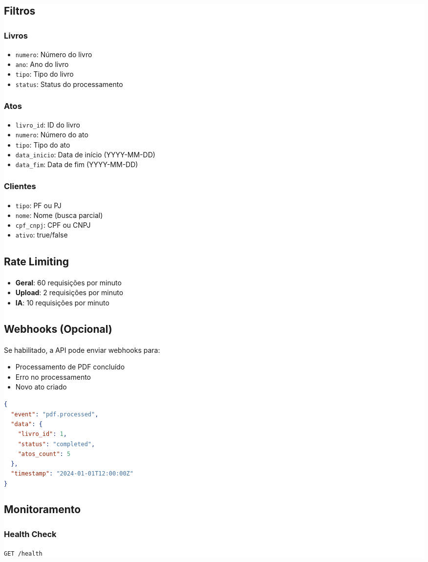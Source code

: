 ## Filtros

### Livros
- `numero`: Número do livro
- `ano`: Ano do livro
- `tipo`: Tipo do livro
- `status`: Status do processamento

### Atos
- `livro_id`: ID do livro
- `numero`: Número do ato
- `tipo`: Tipo do ato
- `data_inicio`: Data de início (YYYY-MM-DD)
- `data_fim`: Data de fim (YYYY-MM-DD)

### Clientes
- `tipo`: PF ou PJ
- `nome`: Nome (busca parcial)
- `cpf_cnpj`: CPF ou CNPJ
- `ativo`: true/false

## Rate Limiting

- **Geral**: 60 requisições por minuto
- **Upload**: 2 requisições por minuto
- **IA**: 10 requisições por minuto

## Webhooks (Opcional)

Se habilitado, a API pode enviar webhooks para:

- Processamento de PDF concluído
- Erro no processamento
- Novo ato criado

```json
{
  "event": "pdf.processed",
  "data": {
    "livro_id": 1,
    "status": "completed",
    "atos_count": 5
  },
  "timestamp": "2024-01-01T12:00:00Z"
}
```

## Monitoramento

### Health Check
```http
GET /health
```
